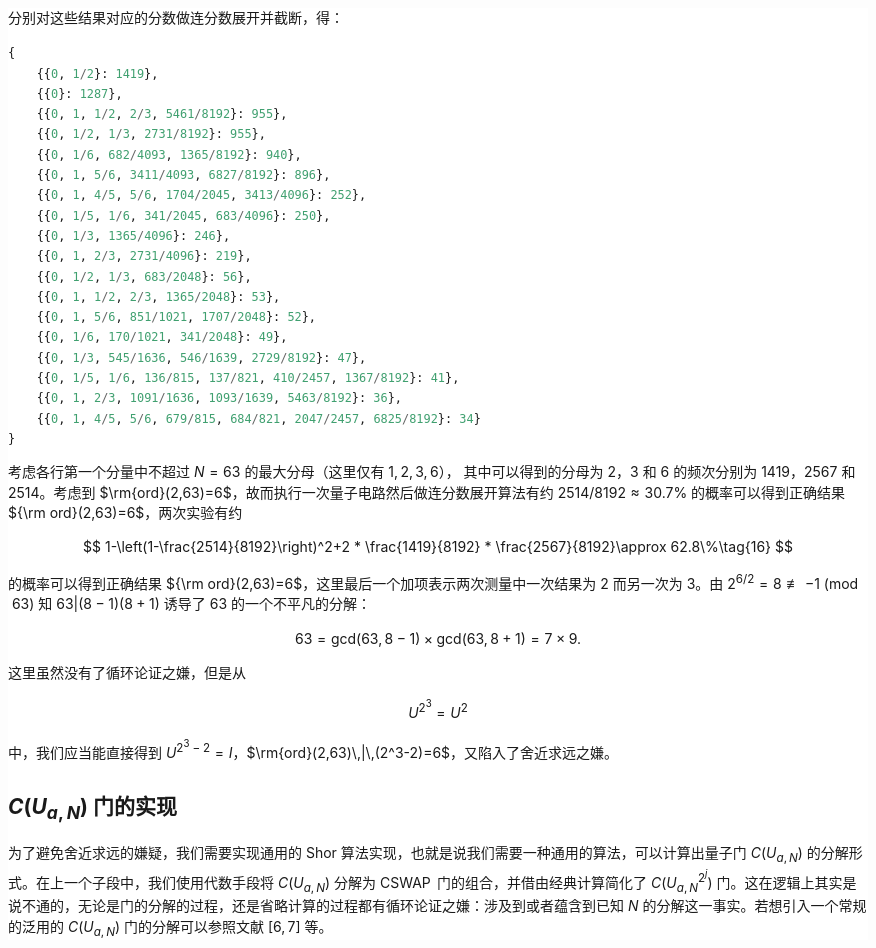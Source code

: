 分别对这些结果对应的分数做连分数展开并截断，得：

```python
{
    {{0, 1/2}: 1419},
    {{0}: 1287},
    {{0, 1, 1/2, 2/3, 5461/8192}: 955},
    {{0, 1/2, 1/3, 2731/8192}: 955},
    {{0, 1/6, 682/4093, 1365/8192}: 940}, 
    {{0, 1, 5/6, 3411/4093, 6827/8192}: 896}, 
    {{0, 1, 4/5, 5/6, 1704/2045, 3413/4096}: 252}, 
    {{0, 1/5, 1/6, 341/2045, 683/4096}: 250}, 
    {{0, 1/3, 1365/4096}: 246}, 
    {{0, 1, 2/3, 2731/4096}: 219}, 
    {{0, 1/2, 1/3, 683/2048}: 56}, 
    {{0, 1, 1/2, 2/3, 1365/2048}: 53}, 
    {{0, 1, 5/6, 851/1021, 1707/2048}: 52},
    {{0, 1/6, 170/1021, 341/2048}: 49}, 
    {{0, 1/3, 545/1636, 546/1639, 2729/8192}: 47}, 
    {{0, 1/5, 1/6, 136/815, 137/821, 410/2457, 1367/8192}: 41},
    {{0, 1, 2/3, 1091/1636, 1093/1639, 5463/8192}: 36},
    {{0, 1, 4/5, 5/6, 679/815, 684/821, 2047/2457, 6825/8192}: 34}
} 
```

考虑各行第一个分量中不超过 $N=63$ 的最大分母（这里仅有 $1,2,3,6$），
其中可以得到的分母为 $2$，$3$ 和 $6$ 的频次分别为 $1419$，$2567$ 和 $2514$。考虑到 $\rm{ord}(2,63)=6$，故而执行一次量子电路然后做连分数展开算法有约 $2514/8192 \approx 30.7\%$ 的概率可以得到正确结果 ${\rm ord}(2,63)=6$，两次实验有约 

$$
1-\left(1-\frac{2514}{8192}\right)^2+2 * \frac{1419}{8192} * \frac{2567}{8192}\approx 62.8\%\tag{16}
$$

的概率可以得到正确结果 ${\rm ord}(2,63)=6$，这里最后一个加项表示两次测量中一次结果为 $2$ 而另一次为 $3$。由 $2^{6/2} = 8\not\equiv -1\pmod{63}$ 知 $63|(8-1)(8+1)$ 诱导了 $63$ 的一个不平凡的分解：

$$
63=\textrm{gcd}(63,8-1)\times\textrm{gcd}(63,8+1)=7\times9.\tag{17}
$$

这里虽然没有了循环论证之嫌，但是从 

$$
U^{2^3}=U^2\tag{18}
$$

中，我们应当能直接得到 $U^{2^3-2}=I$，$\rm{ord}(2,63)\,|\,(2^3-2)=6$，又陷入了舍近求远之嫌。


## $C(U_{a,N})$ 门的实现

为了避免舍近求远的嫌疑，我们需要实现通用的 Shor 算法实现，也就是说我们需要一种通用的算法，可以计算出量子门 $C(U_{a,N})$ 的分解形式。在上一个子段中，我们使用代数手段将 $C(U_{a,N})$ 分解为 $\operatorname{CSWAP}$ 门的组合，并借由经典计算简化了 $C(U_{a,N}^{2^j})$ 门。这在逻辑上其实是说不通的，无论是门的分解的过程，还是省略计算的过程都有循环论证之嫌：涉及到或者蕴含到已知 $N$ 的分解这一事实。若想引入一个常规的泛用的 $C(U_{a,N})$ 门的分解可以参照文献 $[6,7]$ 等。
